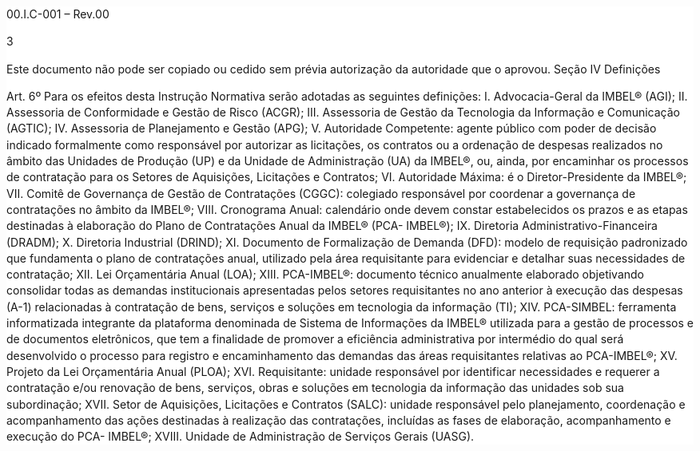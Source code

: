  

 
00.I.C-001 – Rev.00 
 
3 
 
Este documento não pode ser copiado ou cedido sem prévia autorização da autoridade que o aprovou. 
Seção IV 
Definições 
 
Art. 6º 
Para os efeitos desta Instrução Normativa serão adotadas as seguintes 
definições: 
I. 
Advocacia-Geral da IMBEL® (AGI); 
II. 
Assessoria de Conformidade e Gestão de Risco (ACGR); 
III. 
Assessoria de Gestão da Tecnologia da Informação e Comunicação (AGTIC); 
IV. 
Assessoria de Planejamento e Gestão (APG); 
V. 
Autoridade Competente: agente público com poder de decisão indicado 
formalmente como responsável por autorizar as licitações, os contratos ou a ordenação 
de despesas realizados no âmbito das Unidades de Produção (UP) e da Unidade de 
Administração (UA) da IMBEL®, ou, ainda, por encaminhar os processos de 
contratação para os Setores de Aquisições, Licitações e Contratos; 
VI. 
Autoridade Máxima: é o Diretor-Presidente da IMBEL®; 
VII. Comitê de Governança de Gestão de Contratações (CGGC): colegiado 
responsável por coordenar a governança de contratações no âmbito da IMBEL®; 
VIII. Cronograma Anual: calendário onde devem constar estabelecidos os prazos e as 
etapas destinadas à elaboração do Plano de Contratações Anual da IMBEL® (PCA-
IMBEL®); 
IX. 
Diretoria Administrativo-Financeira (DRADM); 
X. 
Diretoria Industrial (DRIND); 
XI. 
Documento de Formalização de Demanda (DFD): modelo de requisição 
padronizado que fundamenta o plano de contratações anual, utilizado pela área 
requisitante para evidenciar e detalhar suas necessidades de contratação; 
XII. Lei Orçamentária Anual (LOA); 
XIII. PCA-IMBEL®: documento técnico anualmente elaborado objetivando consolidar 
todas as demandas institucionais apresentadas pelos setores requisitantes no ano 
anterior à execução das despesas (A-1) relacionadas à contratação de bens, serviços e 
soluções em tecnologia da informação (TI); 
XIV. PCA-SIMBEL: ferramenta informatizada integrante da plataforma denominada de 
Sistema de Informações da IMBEL® utilizada para a gestão de processos e de 
documentos eletrônicos, que tem a finalidade de promover a eficiência administrativa 
por intermédio do qual será desenvolvido o processo para registro e encaminhamento 
das demandas das áreas requisitantes relativas ao PCA-IMBEL®; 
XV. Projeto da Lei Orçamentária Anual (PLOA); 
XVI. Requisitante: unidade responsável por identificar necessidades e requerer a 
contratação e/ou renovação de bens, serviços, obras e soluções em tecnologia da 
informação das unidades sob sua subordinação; 
XVII. Setor de Aquisições, Licitações e Contratos (SALC): unidade responsável pelo 
planejamento, coordenação e acompanhamento das ações destinadas à realização das 
contratações, incluídas as fases de elaboração, acompanhamento e execução do PCA-
IMBEL®; 
XVIII. Unidade de Administração de Serviços Gerais (UASG). 
 